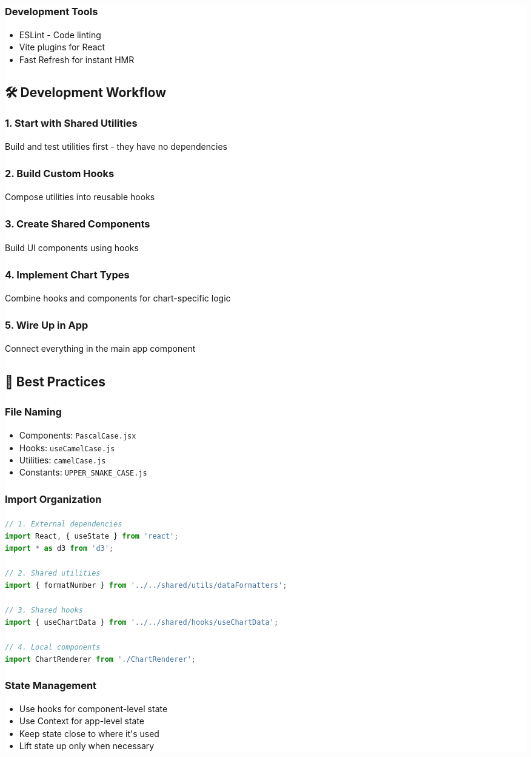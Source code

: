 ### Development Tools
- ESLint - Code linting
- Vite plugins for React
- Fast Refresh for instant HMR

## 🛠️ Development Workflow

### 1. Start with Shared Utilities
Build and test utilities first - they have no dependencies

### 2. Build Custom Hooks
Compose utilities into reusable hooks

### 3. Create Shared Components
Build UI components using hooks

### 4. Implement Chart Types
Combine hooks and components for chart-specific logic

### 5. Wire Up in App
Connect everything in the main app component

## 📝 Best Practices

### File Naming
- Components: `PascalCase.jsx`
- Hooks: `useCamelCase.js`
- Utilities: `camelCase.js`
- Constants: `UPPER_SNAKE_CASE.js`

### Import Organization
```javascript
// 1. External dependencies
import React, { useState } from 'react';
import * as d3 from 'd3';

// 2. Shared utilities
import { formatNumber } from '../../shared/utils/dataFormatters';

// 3. Shared hooks
import { useChartData } from '../../shared/hooks/useChartData';

// 4. Local components
import ChartRenderer from './ChartRenderer';
```

### State Management
- Use hooks for component-level state
- Use Context for app-level state
- Keep state close to where it's used
- Lift state up only when necessary
